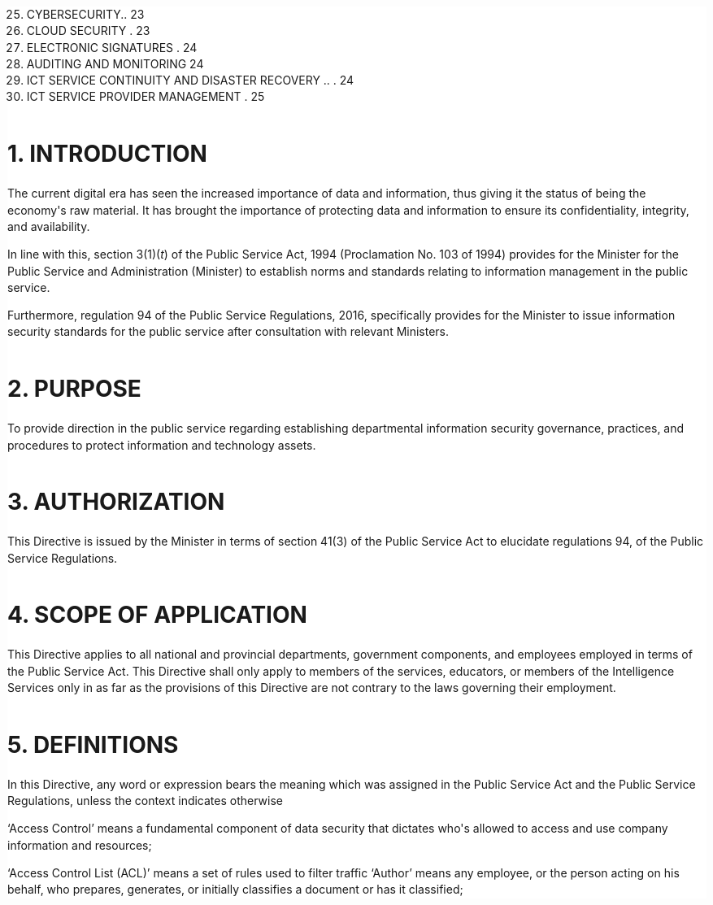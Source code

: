 25. CYBERSECURITY.. 23   
26. CLOUD SECURITY . 23   
27. ELECTRONIC SIGNATURES . 24   
28. AUDITING AND MONITORING 24   
29. ICT SERVICE CONTINUITY AND DISASTER RECOVERY .. . 24   
30. ICT SERVICE PROVIDER MANAGEMENT . 25  

# 1. INTRODUCTION  

The current digital era has seen the increased importance of data and information, thus giving it the status of being the economy's raw material. It has brought the importance of protecting data and information to ensure its confidentiality, integrity, and availability.  

In line with this, section $3(1)(t)$ of the Public Service Act, 1994 (Proclamation No. 103 of 1994) provides for the Minister for the Public Service and Administration (Minister) to establish norms and standards relating to information management in the public service.  

Furthermore, regulation 94 of the Public Service Regulations, 2016, specifically provides for the Minister to issue information security standards for the public service after consultation with relevant Ministers.  

# 2. PURPOSE  

To provide direction in the public service regarding establishing departmental information security governance, practices, and procedures to protect information and technology assets.  

# 3. AUTHORIZATION  

This Directive is issued by the Minister in terms of section 41(3) of the Public Service Act to elucidate regulations 94, of the Public Service Regulations.  

# 4. SCOPE OF APPLICATION  

This Directive applies to all national and provincial departments, government components, and employees employed in terms of the Public Service Act. This Directive shall only apply to members of the services, educators, or members of the Intelligence Services only in as far as the provisions of this Directive are not contrary to the laws governing their employment.  

# 5. DEFINITIONS  

In this Directive, any word or expression bears the meaning which was assigned in the Public Service Act and the Public Service Regulations, unless the context indicates otherwise  

‘Access Control’ means a fundamental component of data security that dictates who's allowed to access and use company information and resources;  

‘Access Control List (ACL)’ means a set of rules used to filter traffic ‘Author’ means any employee, or the person acting on his behalf, who prepares, generates, or initially classifies a document or has it classified;  
